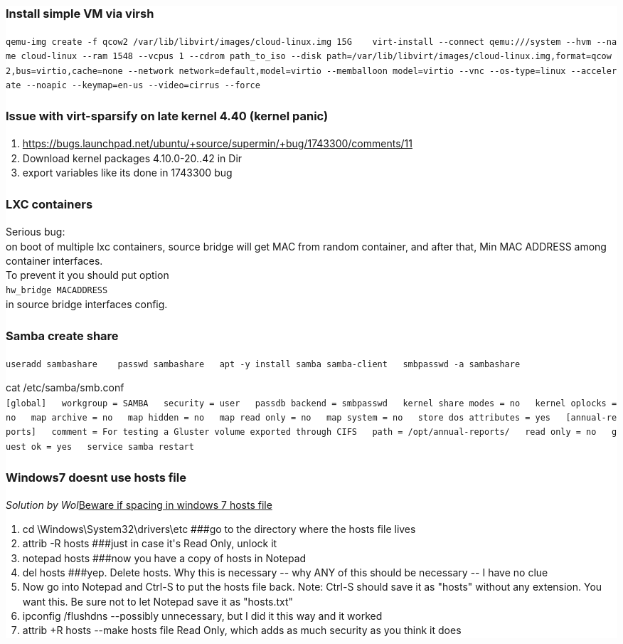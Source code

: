 ### Install simple VM via virsh  
``qemu-img create -f qcow2 /var/lib/libvirt/images/cloud-linux.img 15G   
virt-install --connect qemu:///system --hvm --name cloud-linux --ram 1548 --vcpus 1 --cdrom path_to_iso --disk path=/var/lib/libvirt/images/cloud-linux.img,format=qcow2,bus=virtio,cache=none --network network=default,model=virtio --memballoon model=virtio --vnc --os-type=linux --accelerate --noapic --keymap=en-us --video=cirrus --force``  

### Issue with virt-sparsify on late kernel 4.40 (kernel panic)  
1. https://bugs.launchpad.net/ubuntu/+source/supermin/+bug/1743300/comments/11  
2. Download kernel packages 4.10.0-20..42 in Dir  
3. export variables like its done in 1743300 bug  

### LXC containers  
Serious bug:  
on boot of multiple lxc containers, source bridge will get MAC from random container, and after that, Min MAC ADDRESS among container interfaces.  
To prevent it you should put option   
``hw_bridge MACADDRESS``  
in source bridge interfaces config.  

### Samba create share  
``useradd sambashare   
passwd sambashare  
apt -y install samba samba-client  
smbpasswd -a sambashare``    

cat /etc/samba/smb.conf  
``[global]  
    workgroup = SAMBA  
    security = user  
    passdb backend = smbpasswd  
    kernel share modes = no  
    kernel oplocks = no  
    map archive = no  
    map hidden = no  
    map read only = no  
    map system = no  
    store dos attributes = yes  
[annual-reports]  
   comment = For testing a Gluster volume exported through CIFS  
   path = /opt/annual-reports/  
   read only = no  
   guest ok = yes  
service samba restart``   


### Windows7 doesnt use hosts file  
_Solution by Wol_[Beware if spacing in windows 7 hosts file](http://geekswithblogs.net/JanS/archive/2009/06/17/beware-of-spacing-in-windows7-hosts-file.aspx)  
1. cd \Windows\System32\drivers\etc ###go to the directory where the hosts file lives  
2. attrib -R hosts ###just in case it's Read Only, unlock it  
3. notepad hosts ###now you have a copy of hosts in Notepad  
4. del hosts ###yep. Delete hosts. Why this is necessary -- why ANY of this should be necessary -- I have no clue  
5. Now go into Notepad and Ctrl-S to put the hosts file back. Note: Ctrl-S should save it as "hosts" without any extension. You want this. Be sure not to let Notepad save it as "hosts.txt"  
6. ipconfig /flushdns --possibly unnecessary, but I did it this way and it worked  
7. attrib +R hosts --make hosts file Read Only, which adds as much security as you think it does  
